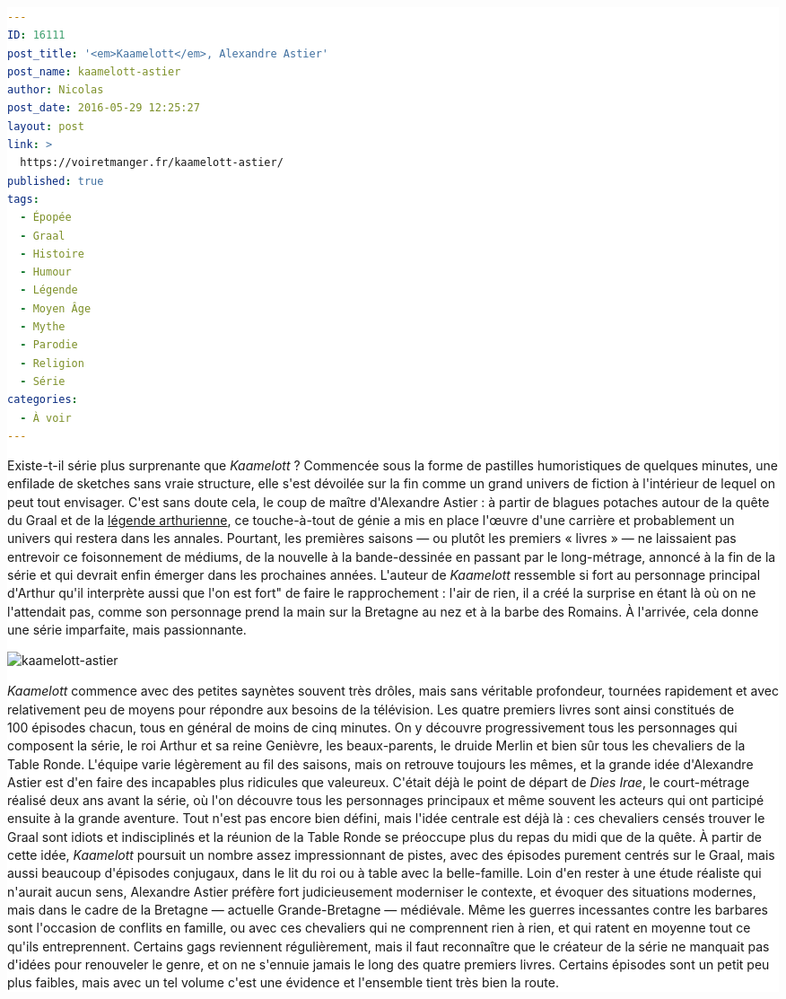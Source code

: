 ```yaml
---
ID: 16111
post_title: '<em>Kaamelott</em>, Alexandre Astier'
post_name: kaamelott-astier
author: Nicolas
post_date: 2016-05-29 12:25:27
layout: post
link: >
  https://voiretmanger.fr/kaamelott-astier/
published: true
tags:
  - Épopée
  - Graal
  - Histoire
  - Humour
  - Légende
  - Moyen Âge
  - Mythe
  - Parodie
  - Religion
  - Série
categories:
  - À voir
---
```

Existe-t-il série plus surprenante que *Kaamelott* ? Commencée sous la forme de pastilles humoristiques de quelques minutes, une enfilade de sketches sans vraie structure, elle s'est dévoilée sur la fin comme un grand univers de fiction à l'intérieur de lequel on peut tout envisager. C'est sans doute cela, le coup de maître d'Alexandre Astier : à partir de blagues potaches autour de la quête du Graal et de la [légende arthurienne](https://fr.wikipedia.org/wiki/Légende_arthurienne), ce touche-à-tout de génie a mis en place l'œuvre d'une carrière et probablement un univers qui restera dans les annales. Pourtant, les premières saisons — ou plutôt les premiers « livres » — ne laissaient pas entrevoir ce foisonnement de médiums, de la nouvelle à la bande-dessinée en passant par le long-métrage, annoncé à la fin de la série et qui devrait enfin émerger dans les prochaines années. L'auteur de *Kaamelott* ressemble si fort au personnage principal d'Arthur qu'il interprète aussi que l'on est fort" de faire le rapprochement : l'air de rien, il a créé la surprise en étant là où on ne l'attendait pas, comme son personnage prend la main sur la Bretagne au nez et à la barbe des Romains. À l'arrivée, cela donne une série imparfaite, mais passionnante.

<img src="https://voiretmanger.fr/wp-content/uploads/2016/05/kaamelott-astier.jpg" alt="kaamelott-astier" width="2100" height="1400" class="aligncenter size-full wp-image-16115" />

*Kaamelott* commence avec des petites saynètes souvent très drôles, mais sans véritable profondeur, tournées rapidement et avec relativement peu de moyens pour répondre aux besoins de la télévision. Les quatre premiers livres sont ainsi constitués de 100 épisodes chacun, tous en général de moins de cinq minutes. On y découvre progressivement tous les personnages qui composent la série, le roi Arthur et sa reine Genièvre, les beaux-parents, le druide Merlin et bien sûr tous les chevaliers de la Table Ronde. L'équipe varie légèrement au fil des saisons, mais on retrouve toujours les mêmes, et la grande idée d'Alexandre Astier est d'en faire des incapables plus ridicules que valeureux. C'était déjà le point de départ de *Dies Irae*, le court-métrage réalisé deux ans avant la série, où l'on découvre tous les personnages principaux et même souvent les acteurs qui ont participé ensuite à la grande aventure. Tout n'est pas encore bien défini, mais l'idée centrale est déjà là : ces chevaliers censés trouver le Graal sont idiots et indisciplinés et la réunion de la Table Ronde se préoccupe plus du repas du midi que de la quête. À partir de cette idée, *Kaamelott* poursuit un nombre assez impressionnant de pistes, avec des épisodes purement centrés sur le Graal, mais aussi beaucoup d'épisodes conjugaux, dans le lit du roi ou à table avec la belle-famille. Loin d'en rester à une étude réaliste qui n'aurait aucun sens, Alexandre Astier préfère fort judicieusement moderniser le contexte, et évoquer des situations modernes, mais dans le cadre de la Bretagne — actuelle Grande-Bretagne — médiévale. Même les guerres incessantes contre les barbares sont l'occasion de conflits en famille, ou avec ces chevaliers qui ne comprennent rien à rien, et qui ratent en moyenne tout ce qu'ils entreprennent. Certains gags reviennent régulièrement, mais il faut reconnaître que le créateur de la série ne manquait pas d'idées pour renouveler le genre, et on ne s'ennuie jamais le long des quatre premiers livres. Certains épisodes sont un petit peu plus faibles, mais avec un tel volume c'est une évidence et l'ensemble tient très bien la route. 